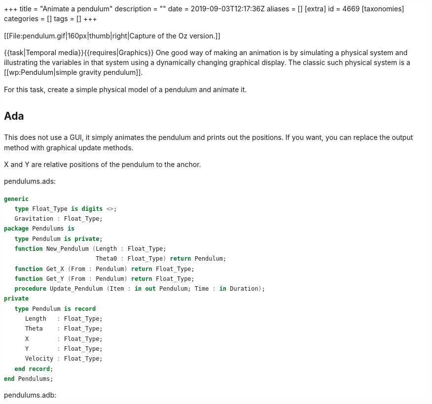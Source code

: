 +++
title = "Animate a pendulum"
description = ""
date = 2019-09-03T12:17:36Z
aliases = []
[extra]
id = 4669
[taxonomies]
categories = []
tags = []
+++

[[File:pendulum.gif|160px|thumb|right|Capture of the Oz version.]]

{{task|Temporal media}}{{requires|Graphics}}
One good way of making an animation is by simulating a physical system and illustrating the variables in that system using a dynamically changing graphical display. 
The classic such physical system is a [[wp:Pendulum|simple gravity pendulum]].

For this task, create a simple physical model of a pendulum and animate it.


## Ada

This does not use a GUI, it simply animates the pendulum and prints out the positions. If you want, you can replace the output method with graphical update methods.

X and Y are relative positions of the pendulum to the anchor.

pendulums.ads:

```Ada
generic
   type Float_Type is digits <>;
   Gravitation : Float_Type;
package Pendulums is
   type Pendulum is private;
   function New_Pendulum (Length : Float_Type;
                          Theta0 : Float_Type) return Pendulum;
   function Get_X (From : Pendulum) return Float_Type;
   function Get_Y (From : Pendulum) return Float_Type;
   procedure Update_Pendulum (Item : in out Pendulum; Time : in Duration);
private
   type Pendulum is record
      Length   : Float_Type;
      Theta    : Float_Type;
      X        : Float_Type;
      Y        : Float_Type;
      Velocity : Float_Type;
   end record;
end Pendulums;
```


pendulums.adb:
